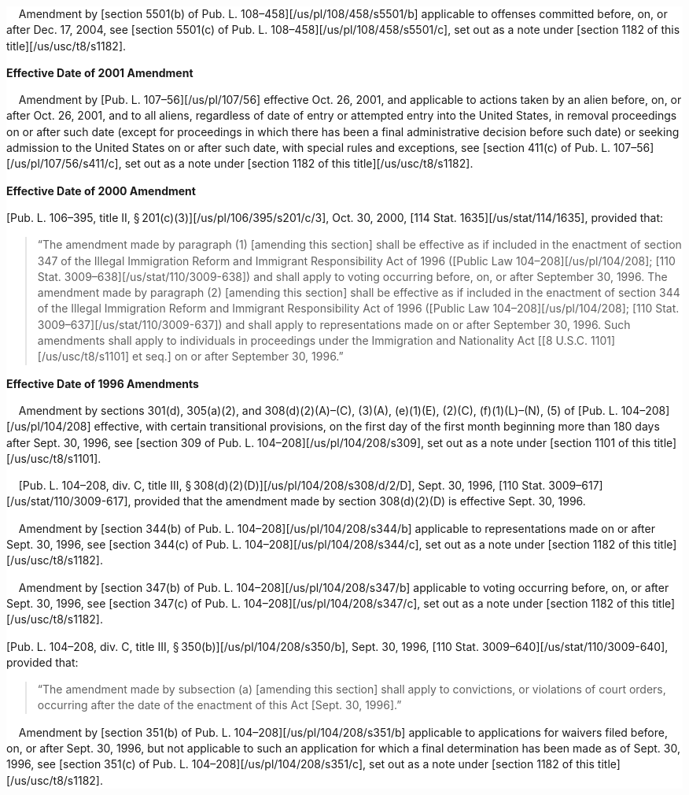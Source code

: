     Amendment by [section 5501(b) of Pub. L. 108–458][/us/pl/108/458/s5501/b] applicable to offenses committed before, on, or after Dec. 17, 2004, see [section 5501(c) of Pub. L. 108–458][/us/pl/108/458/s5501/c], set out as a note under [section 1182 of this title][/us/usc/t8/s1182].

 __Effective Date of 2001 Amendment__ 

    Amendment by [Pub. L. 107–56][/us/pl/107/56] effective Oct. 26, 2001, and applicable to actions taken by an alien before, on, or after Oct. 26, 2001, and to all aliens, regardless of date of entry or attempted entry into the United States, in removal proceedings on or after such date (except for proceedings in which there has been a final administrative decision before such date) or seeking admission to the United States on or after such date, with special rules and exceptions, see [section 411(c) of Pub. L. 107–56][/us/pl/107/56/s411/c], set out as a note under [section 1182 of this title][/us/usc/t8/s1182].

 __Effective Date of 2000 Amendment__ 

[Pub. L. 106–395, title II, § 201(c)(3)][/us/pl/106/395/s201/c/3], Oct. 30, 2000, [114 Stat. 1635][/us/stat/114/1635], provided that: 

> “The amendment made by paragraph (1) \[amending this section\] shall be effective as if included in the enactment of section 347 of the Illegal Immigration Reform and Immigrant Responsibility Act of 1996 ([Public Law 104–208][/us/pl/104/208]; [110 Stat. 3009–638][/us/stat/110/3009-638]) and shall apply to voting occurring before, on, or after September 30, 1996. The amendment made by paragraph (2) \[amending this section\] shall be effective as if included in the enactment of section 344 of the Illegal Immigration Reform and Immigrant Responsibility Act of 1996 ([Public Law 104–208][/us/pl/104/208]; [110 Stat. 3009–637][/us/stat/110/3009-637]) and shall apply to representations made on or after September 30, 1996. Such amendments shall apply to individuals in proceedings under the Immigration and Nationality Act \[[8 U.S.C. 1101][/us/usc/t8/s1101] et seq.\] on or after September 30, 1996.”

 __Effective Date of 1996 Amendments__ 

    Amendment by sections 301(d), 305(a)(2), and 308(d)(2)(A)–(C), (3)(A), (e)(1)(E), (2)(C), (f)(1)(L)–(N), (5) of [Pub. L. 104–208][/us/pl/104/208] effective, with certain transitional provisions, on the first day of the first month beginning more than 180 days after Sept. 30, 1996, see [section 309 of Pub. L. 104–208][/us/pl/104/208/s309], set out as a note under [section 1101 of this title][/us/usc/t8/s1101].

    [Pub. L. 104–208, div. C, title III, § 308(d)(2)(D)][/us/pl/104/208/s308/d/2/D], Sept. 30, 1996, [110 Stat. 3009–617][/us/stat/110/3009-617], provided that the amendment made by section 308(d)(2)(D) is effective Sept. 30, 1996.

    Amendment by [section 344(b) of Pub. L. 104–208][/us/pl/104/208/s344/b] applicable to representations made on or after Sept. 30, 1996, see [section 344(c) of Pub. L. 104–208][/us/pl/104/208/s344/c], set out as a note under [section 1182 of this title][/us/usc/t8/s1182].

    Amendment by [section 347(b) of Pub. L. 104–208][/us/pl/104/208/s347/b] applicable to voting occurring before, on, or after Sept. 30, 1996, see [section 347(c) of Pub. L. 104–208][/us/pl/104/208/s347/c], set out as a note under [section 1182 of this title][/us/usc/t8/s1182].

[Pub. L. 104–208, div. C, title III, § 350(b)][/us/pl/104/208/s350/b], Sept. 30, 1996, [110 Stat. 3009–640][/us/stat/110/3009-640], provided that: 

> “The amendment made by subsection (a) \[amending this section\] shall apply to convictions, or violations of court orders, occurring after the date of the enactment of this Act \[Sept. 30, 1996\].”

    Amendment by [section 351(b) of Pub. L. 104–208][/us/pl/104/208/s351/b] applicable to applications for waivers filed before, on, or after Sept. 30, 1996, but not applicable to such an application for which a final determination has been made as of Sept. 30, 1996, see [section 351(c) of Pub. L. 104–208][/us/pl/104/208/s351/c], set out as a note under [section 1182 of this title][/us/usc/t8/s1182].


[/us/usc/t8/s1201/i]: https://publicdocs.github.io/go/links?ns=uslm&ref=%2Fus%2Fusc%2Ft8%2Fs1201%2Fi
[/us/usc/t8/s1258]: https://publicdocs.github.io/go/links?ns=uslm&ref=%2Fus%2Fusc%2Ft8%2Fs1258
[/us/usc/t8/s1182/g]: https://publicdocs.github.io/go/links?ns=uslm&ref=%2Fus%2Fusc%2Ft8%2Fs1182%2Fg
[/us/usc/t8/s1186a]: https://publicdocs.github.io/go/links?ns=uslm&ref=%2Fus%2Fusc%2Ft8%2Fs1186a
[/us/usc/t8/s1186b]: https://publicdocs.github.io/go/links?ns=uslm&ref=%2Fus%2Fusc%2Ft8%2Fs1186b
[/us/usc/t8/s1186a/c/4]: https://publicdocs.github.io/go/links?ns=uslm&ref=%2Fus%2Fusc%2Ft8%2Fs1186a%2Fc%2F4
[/us/usc/t8/s1153/a/2]: https://publicdocs.github.io/go/links?ns=uslm&ref=%2Fus%2Fusc%2Ft8%2Fs1153%2Fa%2F2
[/us/pl/104/208/s671/d/1/C]: https://publicdocs.github.io/go/links?ns=uslm&ref=%2Fus%2Fpl%2F104%2F208%2Fs671%2Fd%2F1%2FC
[/us/stat/110/3009-723]: https://publicdocs.github.io/go/links?ns=uslm&ref=%2Fus%2Fstat%2F110%2F3009-723
[/us/usc/t8/s1182/a/6/C/i]: https://publicdocs.github.io/go/links?ns=uslm&ref=%2Fus%2Fusc%2Ft8%2Fs1182%2Fa%2F6%2FC%2Fi
[/us/usc/t8/s1182/a/6/C/i]: https://publicdocs.github.io/go/links?ns=uslm&ref=%2Fus%2Fusc%2Ft8%2Fs1182%2Fa%2F6%2FC%2Fi
[/us/usc/t8/s1182/a]: https://publicdocs.github.io/go/links?ns=uslm&ref=%2Fus%2Fusc%2Ft8%2Fs1182%2Fa
[/us/usc/t8/s1255/j]: https://publicdocs.github.io/go/links?ns=uslm&ref=%2Fus%2Fusc%2Ft8%2Fs1255%2Fj
[/us/usc/t18/s758]: https://publicdocs.github.io/go/links?ns=uslm&ref=%2Fus%2Fusc%2Ft18%2Fs758
[/us/usc/t18/s2250]: https://publicdocs.github.io/go/links?ns=uslm&ref=%2Fus%2Fusc%2Ft18%2Fs2250
[/us/usc/t21/s802]: https://publicdocs.github.io/go/links?ns=uslm&ref=%2Fus%2Fusc%2Ft21%2Fs802
[/us/usc/t18/s921/a]: https://publicdocs.github.io/go/links?ns=uslm&ref=%2Fus%2Fusc%2Ft18%2Fs921%2Fa
[/us/usc/t18/s16]: https://publicdocs.github.io/go/links?ns=uslm&ref=%2Fus%2Fusc%2Ft18%2Fs16
[/us/usc/t8/s1182/a/2/H]: https://publicdocs.github.io/go/links?ns=uslm&ref=%2Fus%2Fusc%2Ft8%2Fs1182%2Fa%2F2%2FH
[/us/usc/t8/s1305]: https://publicdocs.github.io/go/links?ns=uslm&ref=%2Fus%2Fusc%2Ft8%2Fs1305
[/us/usc/t8/s1306/c]: https://publicdocs.github.io/go/links?ns=uslm&ref=%2Fus%2Fusc%2Ft8%2Fs1306%2Fc
[/us/usc/t22/s611]: https://publicdocs.github.io/go/links?ns=uslm&ref=%2Fus%2Fusc%2Ft22%2Fs611
[/us/usc/t18/s1546]: https://publicdocs.github.io/go/links?ns=uslm&ref=%2Fus%2Fusc%2Ft18%2Fs1546
[/us/usc/t8/s1324c]: https://publicdocs.github.io/go/links?ns=uslm&ref=%2Fus%2Fusc%2Ft8%2Fs1324c
[/us/usc/t8/s1324c]: https://publicdocs.github.io/go/links?ns=uslm&ref=%2Fus%2Fusc%2Ft8%2Fs1324c
[/us/usc/t8/s1324a]: https://publicdocs.github.io/go/links?ns=uslm&ref=%2Fus%2Fusc%2Ft8%2Fs1324a
[/us/usc/t8/s1182/a/3]: https://publicdocs.github.io/go/links?ns=uslm&ref=%2Fus%2Fusc%2Ft8%2Fs1182%2Fa%2F3
[/us/usc/t8/s1182/a/3/C]: https://publicdocs.github.io/go/links?ns=uslm&ref=%2Fus%2Fusc%2Ft8%2Fs1182%2Fa%2F3%2FC
[/us/usc/t8/s1182/a/3/C/i]: https://publicdocs.github.io/go/links?ns=uslm&ref=%2Fus%2Fusc%2Ft8%2Fs1182%2Fa%2F3%2FC%2Fi
[/us/usc/t8/s1182/a/3/E]: https://publicdocs.github.io/go/links?ns=uslm&ref=%2Fus%2Fusc%2Ft8%2Fs1182%2Fa%2F3%2FE
[/us/usc/t8/s1182/a/2/G]: https://publicdocs.github.io/go/links?ns=uslm&ref=%2Fus%2Fusc%2Ft8%2Fs1182%2Fa%2F2%2FG
[/us/usc/t18/s2442]: https://publicdocs.github.io/go/links?ns=uslm&ref=%2Fus%2Fusc%2Ft18%2Fs2442
[/us/usc/t8/s1182/a]: https://publicdocs.github.io/go/links?ns=uslm&ref=%2Fus%2Fusc%2Ft8%2Fs1182%2Fa
[/us/usc/t8/s1101/a/27/J]: https://publicdocs.github.io/go/links?ns=uslm&ref=%2Fus%2Fusc%2Ft8%2Fs1101%2Fa%2F27%2FJ
[/us/usc/t8/s1101/a/15]: https://publicdocs.github.io/go/links?ns=uslm&ref=%2Fus%2Fusc%2Ft8%2Fs1101%2Fa%2F15
[/us/usc/t8/s1231/c/2]: https://publicdocs.github.io/go/links?ns=uslm&ref=%2Fus%2Fusc%2Ft8%2Fs1231%2Fc%2F2
[/us/act/1952-06-27/ch477]: https://publicdocs.github.io/go/links?ns=uslm&ref=%2Fus%2Fact%2F1952-06-27%2Fch477
[/us/stat/66/204]: https://publicdocs.github.io/go/links?ns=uslm&ref=%2Fus%2Fstat%2F66%2F204
[/us/act/1956-07-18/ch629]: https://publicdocs.github.io/go/links?ns=uslm&ref=%2Fus%2Fact%2F1956-07-18%2Fch629
[/us/stat/70/575]: https://publicdocs.github.io/go/links?ns=uslm&ref=%2Fus%2Fstat%2F70%2F575
[/us/pl/86/648/s9]: https://publicdocs.github.io/go/links?ns=uslm&ref=%2Fus%2Fpl%2F86%2F648%2Fs9
[/us/stat/74/505]: https://publicdocs.github.io/go/links?ns=uslm&ref=%2Fus%2Fstat%2F74%2F505
[/us/pl/87/301/s16]: https://publicdocs.github.io/go/links?ns=uslm&ref=%2Fus%2Fpl%2F87%2F301%2Fs16
[/us/stat/75/655]: https://publicdocs.github.io/go/links?ns=uslm&ref=%2Fus%2Fstat%2F75%2F655
[/us/pl/89/236/s11/e]: https://publicdocs.github.io/go/links?ns=uslm&ref=%2Fus%2Fpl%2F89%2F236%2Fs11%2Fe
[/us/stat/79/918]: https://publicdocs.github.io/go/links?ns=uslm&ref=%2Fus%2Fstat%2F79%2F918
[/us/pl/94/571/s7/e]: https://publicdocs.github.io/go/links?ns=uslm&ref=%2Fus%2Fpl%2F94%2F571%2Fs7%2Fe
[/us/stat/90/2706]: https://publicdocs.github.io/go/links?ns=uslm&ref=%2Fus%2Fstat%2F90%2F2706
[/us/pl/95/549/s103]: https://publicdocs.github.io/go/links?ns=uslm&ref=%2Fus%2Fpl%2F95%2F549%2Fs103
[/us/stat/92/2065]: https://publicdocs.github.io/go/links?ns=uslm&ref=%2Fus%2Fstat%2F92%2F2065
[/us/pl/97/116/s8]: https://publicdocs.github.io/go/links?ns=uslm&ref=%2Fus%2Fpl%2F97%2F116%2Fs8
[/us/stat/95/1616]: https://publicdocs.github.io/go/links?ns=uslm&ref=%2Fus%2Fstat%2F95%2F1616
[/us/pl/99/570/s1751/b]: https://publicdocs.github.io/go/links?ns=uslm&ref=%2Fus%2Fpl%2F99%2F570%2Fs1751%2Fb
[/us/stat/100/3207-47]: https://publicdocs.github.io/go/links?ns=uslm&ref=%2Fus%2Fstat%2F100%2F3207-47
[/us/pl/99/603/s303/b]: https://publicdocs.github.io/go/links?ns=uslm&ref=%2Fus%2Fpl%2F99%2F603%2Fs303%2Fb
[/us/stat/100/3431]: https://publicdocs.github.io/go/links?ns=uslm&ref=%2Fus%2Fstat%2F100%2F3431